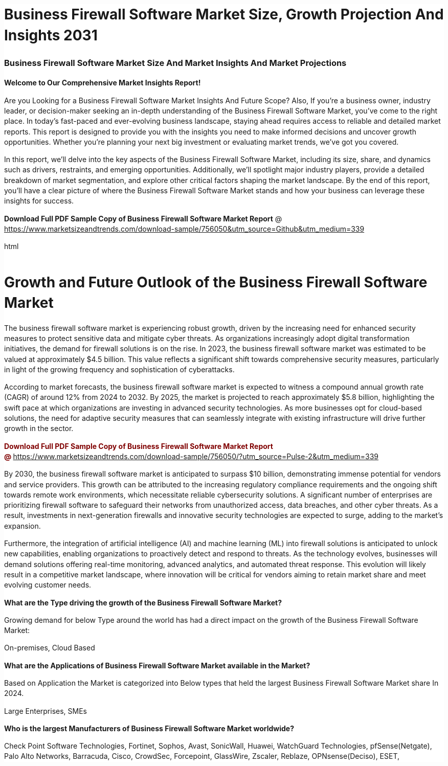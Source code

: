 <h1>Business Firewall Software Market Size, Growth Projection And Insights 2031</h1><div class="" data-test-id=""><h3><span class="">Business Firewall Software Market Size And Market Insights And Market Projections</span></h3></div><div class="" data-test-id=""><p><strong>Welcome to Our Comprehensive Market Insights Report!</strong></p><p>Are you Looking for a Business Firewall Software Market Insights And Future Scope? Also, If you&rsquo;re a business owner, industry leader, or decision-maker seeking an in-depth understanding of the Business Firewall Software Market, you&rsquo;ve come to the right place. In today&rsquo;s fast-paced and ever-evolving business landscape, staying ahead requires access to reliable and detailed market reports. This report is designed to provide you with the insights you need to make informed decisions and uncover growth opportunities. Whether you&rsquo;re planning your next big investment or evaluating market trends, we&rsquo;ve got you covered.</p><p>In this report, we&rsquo;ll delve into the key aspects of the Business Firewall Software Market, including its size, share, and dynamics such as drivers, restraints, and emerging opportunities. Additionally, we&rsquo;ll spotlight major industry players, provide a detailed breakdown of market segmentation, and explore other critical factors shaping the market landscape. By the end of this report, you&rsquo;ll have a clear picture of where the Business Firewall Software Market stands and how your business can leverage these insights for success.</p><p><strong>Download Full PDF Sample Copy of Business Firewall Software Market Report</strong> @ <a href="https://www.marketsizeandtrends.com/download-sample/756050&utm_source=Github&utm_medium=339" target="_blank">https://www.marketsizeandtrends.com/download-sample/756050&utm_source=Github&utm_medium=339</a></p></div><div class="" data-test-id=""><p><span class="">html<div> <h1>Growth and Future Outlook of the Business Firewall Software Market</h1> <p>The business firewall software market is experiencing robust growth, driven by the increasing need for enhanced security measures to protect sensitive data and mitigate cyber threats. As organizations increasingly adopt digital transformation initiatives, the demand for firewall solutions is on the rise. In 2023, the business firewall software market was estimated to be valued at approximately $4.5 billion. This value reflects a significant shift towards comprehensive security measures, particularly in light of the growing frequency and sophistication of cyberattacks.</p> <p>According to market forecasts, the business firewall software market is expected to witness a compound annual growth rate (CAGR) of around 12% from 2024 to 2032. By 2025, the market is projected to reach approximately $5.8 billion, highlighting the swift pace at which organizations are investing in advanced security technologies. As more businesses opt for cloud-based solutions, the need for adaptive security measures that can seamlessly integrate with existing infrastructure will drive further growth in the sector.</p> <p><strong><span style="color: #800000;">Download Full PDF Sample Copy of Business Firewall Software Market Report @</span>&nbsp;</strong><a href="https://www.marketsizeandtrends.com/download-sample/756050/?utm_source=Pulse-2&amp;utm_medium=339">https://www.marketsizeandtrends.com/download-sample/756050/?utm_source=Pulse-2&amp;utm_medium=339</a></p> <p>By 2030, the business firewall software market is anticipated to surpass $10 billion, demonstrating immense potential for vendors and service providers. This growth can be attributed to the increasing regulatory compliance requirements and the ongoing shift towards remote work environments, which necessitate reliable cybersecurity solutions. A significant number of enterprises are prioritizing firewall software to safeguard their networks from unauthorized access, data breaches, and other cyber threats. As a result, investments in next-generation firewalls and innovative security technologies are expected to surge, adding to the market’s expansion.</p> <p>Furthermore, the integration of artificial intelligence (AI) and machine learning (ML) into firewall solutions is anticipated to unlock new capabilities, enabling organizations to proactively detect and respond to threats. As the technology evolves, businesses will demand solutions offering real-time monitoring, advanced analytics, and automated threat response. This evolution will likely result in a competitive market landscape, where innovation will be critical for vendors aiming to retain market share and meet evolving customer needs.</p></div></span></p><p><strong><span class="">What are the&nbsp;Type driving the growth of the Business Firewall Software Market?</span></strong></p></div><div class="" data-test-id=""><p><span class="">Growing demand for below Type around the world has had a direct impact on the growth of the Business Firewall Software Market:</span></p></div><div class="" data-test-id=""><p>On-premises, Cloud Based</p><p><span class=""><strong>What are the&nbsp;Applications&nbsp;of Business Firewall Software Market available in the Market?</strong></span></p></div><div class="" data-test-id=""><p><span class="">Based on Application the Market is categorized into Below types that held the largest Business Firewall Software Market share In 2024.</span></p></div><div class="" data-test-id=""><p><span class="">Large Enterprises, SMEs</span></p><p><span class=""><strong>Who is the largest Manufacturers of Business Firewall Software Market worldwide?</strong></span></p></div><div class="" data-test-id=""><p><span class="">Check Point Software Technologies, Fortinet, Sophos, Avast, SonicWall, Huawei, WatchGuard Technologies, pfSense(Netgate), Palo Alto Networks, Barracuda, Cisco, CrowdSec, Forcepoint, GlassWire, Zscaler, Reblaze, OPNsense(Deciso), ESET,